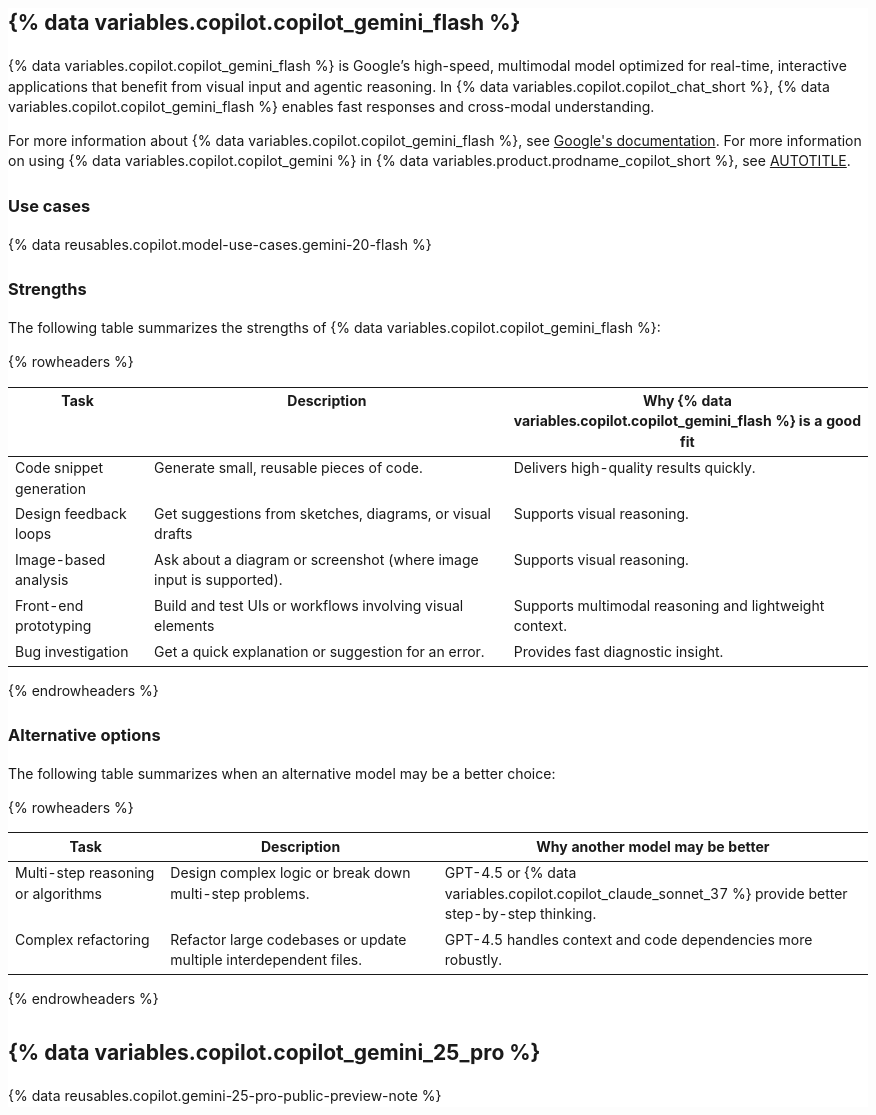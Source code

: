 ## {% data variables.copilot.copilot_gemini_flash %}

{% data variables.copilot.copilot_gemini_flash %} is Google’s high-speed, multimodal model optimized for real-time, interactive applications that benefit from visual input and agentic reasoning. In {% data variables.copilot.copilot_chat_short %}, {% data variables.copilot.copilot_gemini_flash %} enables fast responses and cross-modal understanding.

For more information about {% data variables.copilot.copilot_gemini_flash %}, see [Google's documentation](https://cloud.google.com/vertex-ai/generative-ai/docs/models/gemini/2-0-flash).
For more information on using {% data variables.copilot.copilot_gemini %} in {% data variables.product.prodname_copilot_short %}, see [AUTOTITLE](/copilot/using-github-copilot/ai-models/using-gemini-in-github-copilot).

### Use cases

{% data reusables.copilot.model-use-cases.gemini-20-flash %}

### Strengths

The following table summarizes the strengths of {% data variables.copilot.copilot_gemini_flash %}:

{% rowheaders %}

| Task                    | Description                                                         | Why {% data variables.copilot.copilot_gemini_flash %} is a good fit                     |
|-------------------------|---------------------------------------------------------------------|--------------------------------------------------------|
| Code snippet generation | Generate small, reusable pieces of code.                            | Delivers high-quality results quickly.                 |
| Design feedback loops   | Get suggestions from sketches, diagrams, or visual drafts           | Supports visual reasoning.                             |
| Image-based analysis    | Ask about a diagram or screenshot (where image input is supported). | Supports visual reasoning.                             |
| Front-end prototyping   | Build and test UIs or workflows involving visual elements           | Supports multimodal reasoning and lightweight context. |
| Bug investigation       | Get a quick explanation or suggestion for an error.                 | Provides fast diagnostic insight.                      |

{% endrowheaders %}

### Alternative options

The following table summarizes when an alternative model may be a better choice:

{% rowheaders %}

| Task                               | Description                                                  | Why another model may be better                            |
|------------------------------------|--------------------------------------------------------------|-------------------------------------------------------------|
| Multi-step reasoning or algorithms | Design complex logic or break down multi-step problems.      | GPT-4.5 or {% data variables.copilot.copilot_claude_sonnet_37 %} provide better step-by-step thinking. |
| Complex refactoring                | Refactor large codebases or update multiple interdependent files. | GPT-4.5 handles context and code dependencies more robustly.|

{% endrowheaders %}

## {% data variables.copilot.copilot_gemini_25_pro %}

{% data reusables.copilot.gemini-25-pro-public-preview-note %}
